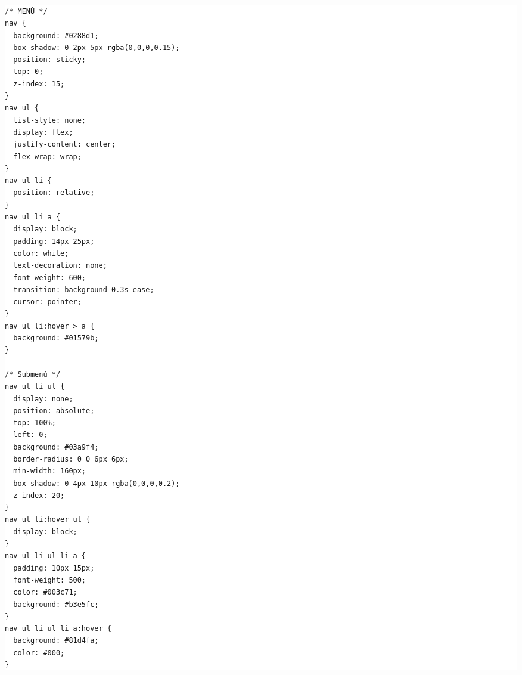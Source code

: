     /* MENÚ */
    nav {
      background: #0288d1;
      box-shadow: 0 2px 5px rgba(0,0,0,0.15);
      position: sticky;
      top: 0;
      z-index: 15;
    }
    nav ul {
      list-style: none;
      display: flex;
      justify-content: center;
      flex-wrap: wrap;
    }
    nav ul li {
      position: relative;
    }
    nav ul li a {
      display: block;
      padding: 14px 25px;
      color: white;
      text-decoration: none;
      font-weight: 600;
      transition: background 0.3s ease;
      cursor: pointer;
    }
    nav ul li:hover > a {
      background: #01579b;
    }

    /* Submenú */
    nav ul li ul {
      display: none;
      position: absolute;
      top: 100%;
      left: 0;
      background: #03a9f4;
      border-radius: 0 0 6px 6px;
      min-width: 160px;
      box-shadow: 0 4px 10px rgba(0,0,0,0.2);
      z-index: 20;
    }
    nav ul li:hover ul {
      display: block;
    }
    nav ul li ul li a {
      padding: 10px 15px;
      font-weight: 500;
      color: #003c71;
      background: #b3e5fc;
    }
    nav ul li ul li a:hover {
      background: #81d4fa;
      color: #000;
    }
